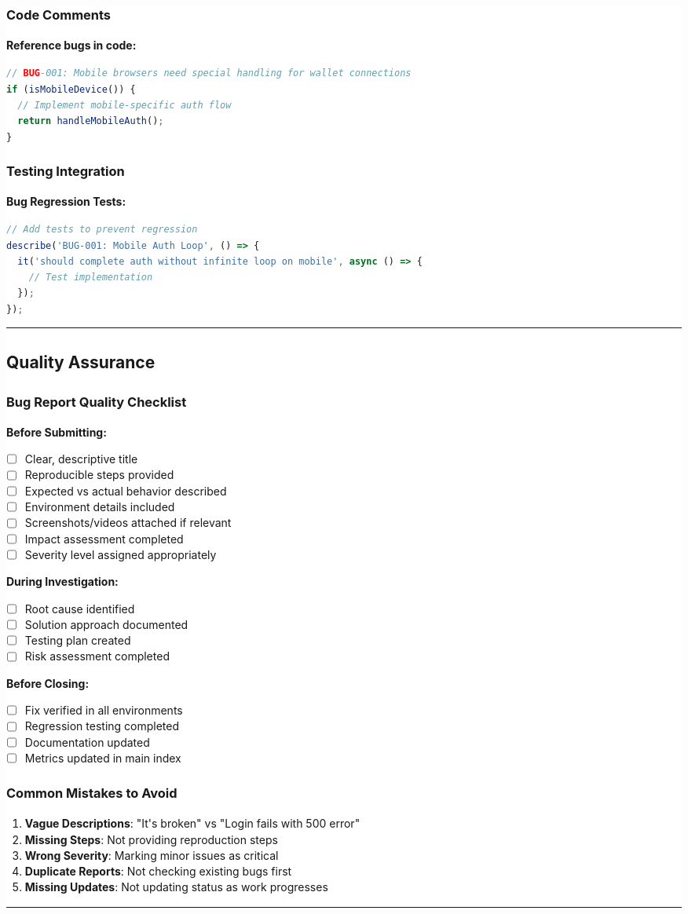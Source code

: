 ### Code Comments

**Reference bugs in code:**
```typescript
// BUG-001: Mobile browsers need special handling for wallet connections
if (isMobileDevice()) {
  // Implement mobile-specific auth flow
  return handleMobileAuth();
}
```

### Testing Integration

**Bug Regression Tests:**
```typescript
// Add tests to prevent regression
describe('BUG-001: Mobile Auth Loop', () => {
  it('should complete auth without infinite loop on mobile', async () => {
    // Test implementation
  });
});
```

---

## Quality Assurance

### Bug Report Quality Checklist

**Before Submitting:**
- [ ] Clear, descriptive title
- [ ] Reproducible steps provided
- [ ] Expected vs actual behavior described
- [ ] Environment details included
- [ ] Screenshots/videos attached if relevant
- [ ] Impact assessment completed
- [ ] Severity level assigned appropriately

**During Investigation:**
- [ ] Root cause identified
- [ ] Solution approach documented
- [ ] Testing plan created
- [ ] Risk assessment completed

**Before Closing:**
- [ ] Fix verified in all environments
- [ ] Regression testing completed
- [ ] Documentation updated
- [ ] Metrics updated in main index

### Common Mistakes to Avoid

1. **Vague Descriptions**: "It's broken" vs "Login fails with 500 error"
2. **Missing Steps**: Not providing reproduction steps
3. **Wrong Severity**: Marking minor issues as critical
4. **Duplicate Reports**: Not checking existing bugs first
5. **Missing Updates**: Not updating status as work progresses

---